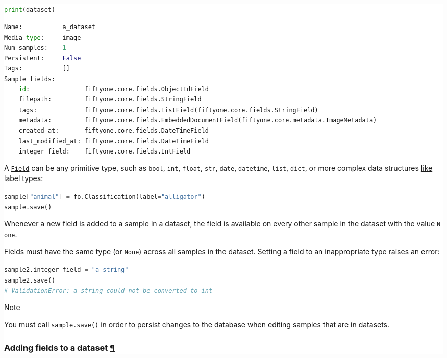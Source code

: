 ```python
print(dataset)

```

```python
Name:           a_dataset
Media type:     image
Num samples:    1
Persistent:     False
Tags:           []
Sample fields:
    id:               fiftyone.core.fields.ObjectIdField
    filepath:         fiftyone.core.fields.StringField
    tags:             fiftyone.core.fields.ListField(fiftyone.core.fields.StringField)
    metadata:         fiftyone.core.fields.EmbeddedDocumentField(fiftyone.core.metadata.ImageMetadata)
    created_at:       fiftyone.core.fields.DateTimeField
    last_modified_at: fiftyone.core.fields.DateTimeField
    integer_field:    fiftyone.core.fields.IntField

```

A [`Field`](../api/fiftyone.core.fields.html#fiftyone.core.fields.Field "fiftyone.core.fields.Field") can be any primitive type, such as `bool`, `int`, `float`, `str`,
`date`, `datetime`, `list`, `dict`, or more complex data structures
[like label types](#using-labels):

```python
sample["animal"] = fo.Classification(label="alligator")
sample.save()

```

Whenever a new field is added to a sample in a dataset, the field is available
on every other sample in the dataset with the value `None`.

Fields must have the same type (or `None`) across all samples in the dataset.
Setting a field to an inappropriate type raises an error:

```python
sample2.integer_field = "a string"
sample2.save()
# ValidationError: a string could not be converted to int

```

Note

You must call [`sample.save()`](../api/fiftyone.core.sample.html#fiftyone.core.sample.Sample.save "fiftyone.core.sample.Sample.save") in
order to persist changes to the database when editing samples that are in
datasets.

### Adding fields to a dataset [¶](\#adding-fields-to-a-dataset "Permalink to this headline")
